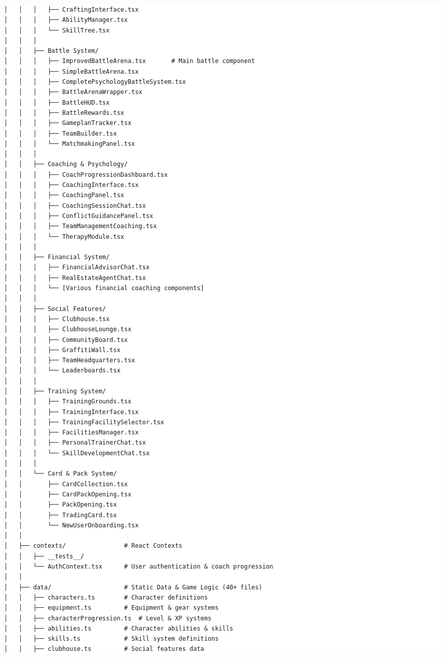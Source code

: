```
│   │   │   ├── CraftingInterface.tsx
│   │   │   ├── AbilityManager.tsx
│   │   │   └── SkillTree.tsx
│   │   │
│   │   ├── Battle System/
│   │   │   ├── ImprovedBattleArena.tsx       # Main battle component
│   │   │   ├── SimpleBattleArena.tsx
│   │   │   ├── CompletePsychologyBattleSystem.tsx
│   │   │   ├── BattleArenaWrapper.tsx
│   │   │   ├── BattleHUD.tsx
│   │   │   ├── BattleRewards.tsx
│   │   │   ├── GameplanTracker.tsx
│   │   │   ├── TeamBuilder.tsx
│   │   │   └── MatchmakingPanel.tsx
│   │   │
│   │   ├── Coaching & Psychology/
│   │   │   ├── CoachProgressionDashboard.tsx
│   │   │   ├── CoachingInterface.tsx
│   │   │   ├── CoachingPanel.tsx
│   │   │   ├── CoachingSessionChat.tsx
│   │   │   ├── ConflictGuidancePanel.tsx
│   │   │   ├── TeamManagementCoaching.tsx
│   │   │   └── TherapyModule.tsx
│   │   │
│   │   ├── Financial System/
│   │   │   ├── FinancialAdvisorChat.tsx
│   │   │   ├── RealEstateAgentChat.tsx
│   │   │   └── [Various financial coaching components]
│   │   │
│   │   ├── Social Features/
│   │   │   ├── Clubhouse.tsx
│   │   │   ├── ClubhouseLounge.tsx
│   │   │   ├── CommunityBoard.tsx
│   │   │   ├── GraffitiWall.tsx
│   │   │   ├── TeamHeadquarters.tsx
│   │   │   └── Leaderboards.tsx
│   │   │
│   │   ├── Training System/
│   │   │   ├── TrainingGrounds.tsx
│   │   │   ├── TrainingInterface.tsx
│   │   │   ├── TrainingFacilitySelector.tsx
│   │   │   ├── FacilitiesManager.tsx
│   │   │   ├── PersonalTrainerChat.tsx
│   │   │   └── SkillDevelopmentChat.tsx
│   │   │
│   │   └── Card & Pack System/
│   │       ├── CardCollection.tsx
│   │       ├── CardPackOpening.tsx
│   │       ├── PackOpening.tsx
│   │       ├── TradingCard.tsx
│   │       └── NewUserOnboarding.tsx
│   │
│   ├── contexts/                # React Contexts
│   │   ├── __tests__/
│   │   └── AuthContext.tsx      # User authentication & coach progression
│   │
│   ├── data/                    # Static Data & Game Logic (40+ files)
│   │   ├── characters.ts        # Character definitions
│   │   ├── equipment.ts         # Equipment & gear systems
│   │   ├── characterProgression.ts  # Level & XP systems
│   │   ├── abilities.ts         # Character abilities & skills
│   │   ├── skills.ts            # Skill system definitions
│   │   ├── clubhouse.ts         # Social features data
```